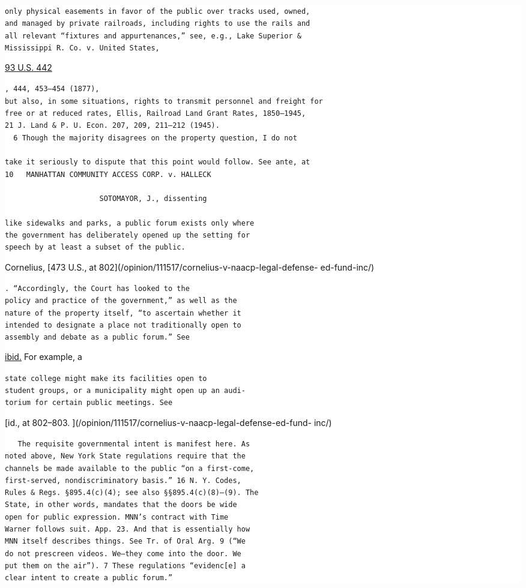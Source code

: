     only physical easements in favor of the public over tracks used, owned,
    and managed by private railroads, including rights to use the rails and
    all relevant “fixtures and appurtenances,” see, e.g., Lake Superior &
    Mississippi R. Co. v. United States, 

[93 U.S. 442](/opinion/89399/lake-superior-miss-rr-co-v-united-states/)

    
    
    , 444, 453–454 (1877),
    but also, in some situations, rights to transmit personnel and freight for
    free or at reduced rates, Ellis, Railroad Land Grant Rates, 1850–1945,
    21 J. Land & P. U. Econ. 207, 209, 211–212 (1945).
      6 Though the majority disagrees on the property question, I do not
    
    take it seriously to dispute that this point would follow. See ante, at
    10   MANHATTAN COMMUNITY ACCESS CORP. v. HALLECK
    
                          SOTOMAYOR, J., dissenting
    
    like sidewalks and parks, a public forum exists only where
    the government has deliberately opened up the setting for
    speech by at least a subset of the public. 

Cornelius, [473 U.S., at 802](/opinion/111517/cornelius-v-naacp-legal-defense-
ed-fund-inc/)

    
    
    . “Accordingly, the Court has looked to the
    policy and practice of the government,” as well as the
    nature of the property itself, “to ascertain whether it
    intended to designate a place not traditionally open to
    assembly and debate as a public forum.” See 

[ibid.](/opinion/111517/cornelius-v-naacp-legal-defense-ed-fund-inc/) For
example, a

    
    
    state college might make its facilities open to
    student groups, or a municipality might open up an audi-
    torium for certain public meetings. See 

[id., at 802–803. ](/opinion/111517/cornelius-v-naacp-legal-defense-ed-fund-
inc/)

    
    
       The requisite governmental intent is manifest here. As
    noted above, New York State regulations require that the
    channels be made available to the public “on a first-come,
    first-served, nondiscriminatory basis.” 16 N. Y. Codes,
    Rules & Regs. §895.4(c)(4); see also §§895.4(c)(8)–(9). The
    State, in other words, mandates that the doors be wide
    open for public expression. MNN’s contract with Time
    Warner follows suit. App. 23. And that is essentially how
    MNN itself describes things. See Tr. of Oral Arg. 9 (“We
    do not prescreen videos. We—they come into the door. We
    put them on the air”). 7 These regulations “evidenc[e] a
    clear intent to create a public forum.” 
